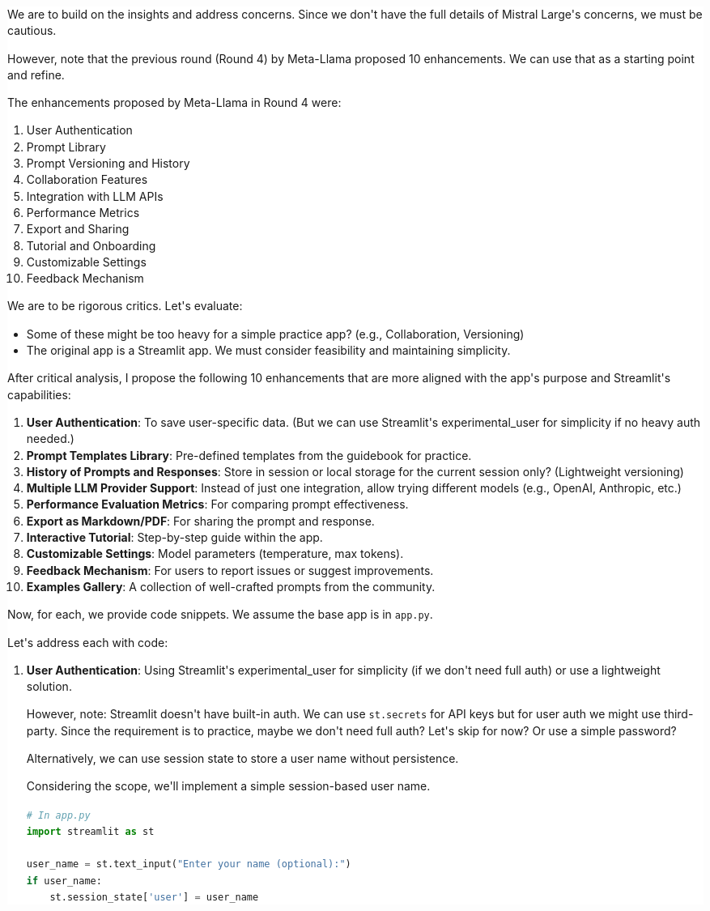 We are to build on the insights and address concerns. Since we don't have the full details of Mistral Large's concerns, we must be cautious.

However, note that the previous round (Round 4) by Meta-Llama proposed 10 enhancements. We can use that as a starting point and refine.

The enhancements proposed by Meta-Llama in Round 4 were:

1. User Authentication
2. Prompt Library
3. Prompt Versioning and History
4. Collaboration Features
5. Integration with LLM APIs
6. Performance Metrics
7. Export and Sharing
8. Tutorial and Onboarding
9. Customizable Settings
10. Feedback Mechanism

We are to be rigorous critics. Let's evaluate:

* Some of these might be too heavy for a simple practice app? (e.g., Collaboration, Versioning)
* The original app is a Streamlit app. We must consider feasibility and maintaining simplicity.

After critical analysis, I propose the following 10 enhancements that are more aligned with the app's purpose and Streamlit's capabilities:

1. **User Authentication**: To save user-specific data. (But we can use Streamlit's experimental\_user for simplicity if no heavy auth needed.)
2. **Prompt Templates Library**: Pre-defined templates from the guidebook for practice.
3. **History of Prompts and Responses**: Store in session or local storage for the current session only? (Lightweight versioning)
4. **Multiple LLM Provider Support**: Instead of just one integration, allow trying different models (e.g., OpenAI, Anthropic, etc.)
5. **Performance Evaluation Metrics**: For comparing prompt effectiveness.
6. **Export as Markdown/PDF**: For sharing the prompt and response.
7. **Interactive Tutorial**: Step-by-step guide within the app.
8. **Customizable Settings**: Model parameters (temperature, max tokens).
9. **Feedback Mechanism**: For users to report issues or suggest improvements.
10. **Examples Gallery**: A collection of well-crafted prompts from the community.

Now, for each, we provide code snippets. We assume the base app is in `app.py`.

Let's address each with code:

1. **User Authentication**: Using Streamlit's experimental\_user for simplicity (if we don't need full auth) or use a lightweight solution.

   However, note: Streamlit doesn't have built-in auth. We can use `st.secrets` for API keys but for user auth we might use third-party. Since the requirement is to practice, maybe we don't need full auth? Let's skip for now? Or use a simple password?

   Alternatively, we can use session state to store a user name without persistence.

   Considering the scope, we'll implement a simple session-based user name.

   ```python
   # In app.py
   import streamlit as st

   user_name = st.text_input("Enter your name (optional):")
   if user_name:
       st.session_state['user'] = user_name
   ```
